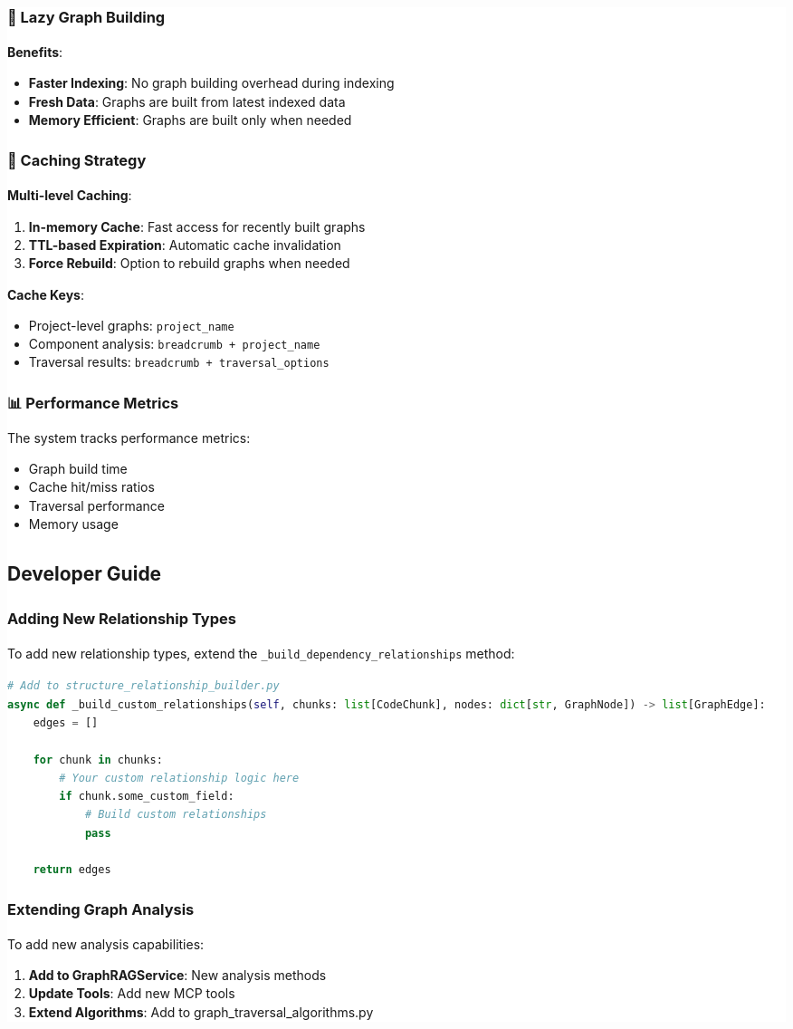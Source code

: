 ### 🚀 Lazy Graph Building

**Benefits**:
- **Faster Indexing**: No graph building overhead during indexing
- **Fresh Data**: Graphs are built from latest indexed data
- **Memory Efficient**: Graphs are built only when needed

### 💾 Caching Strategy

**Multi-level Caching**:
1. **In-memory Cache**: Fast access for recently built graphs
2. **TTL-based Expiration**: Automatic cache invalidation
3. **Force Rebuild**: Option to rebuild graphs when needed

**Cache Keys**:
- Project-level graphs: `project_name`
- Component analysis: `breadcrumb + project_name`
- Traversal results: `breadcrumb + traversal_options`

### 📊 Performance Metrics

The system tracks performance metrics:
- Graph build time
- Cache hit/miss ratios
- Traversal performance
- Memory usage

## Developer Guide

### Adding New Relationship Types

To add new relationship types, extend the `_build_dependency_relationships` method:

```python
# Add to structure_relationship_builder.py
async def _build_custom_relationships(self, chunks: list[CodeChunk], nodes: dict[str, GraphNode]) -> list[GraphEdge]:
    edges = []

    for chunk in chunks:
        # Your custom relationship logic here
        if chunk.some_custom_field:
            # Build custom relationships
            pass

    return edges
```

### Extending Graph Analysis

To add new analysis capabilities:

1. **Add to GraphRAGService**: New analysis methods
2. **Update Tools**: Add new MCP tools
3. **Extend Algorithms**: Add to graph_traversal_algorithms.py
